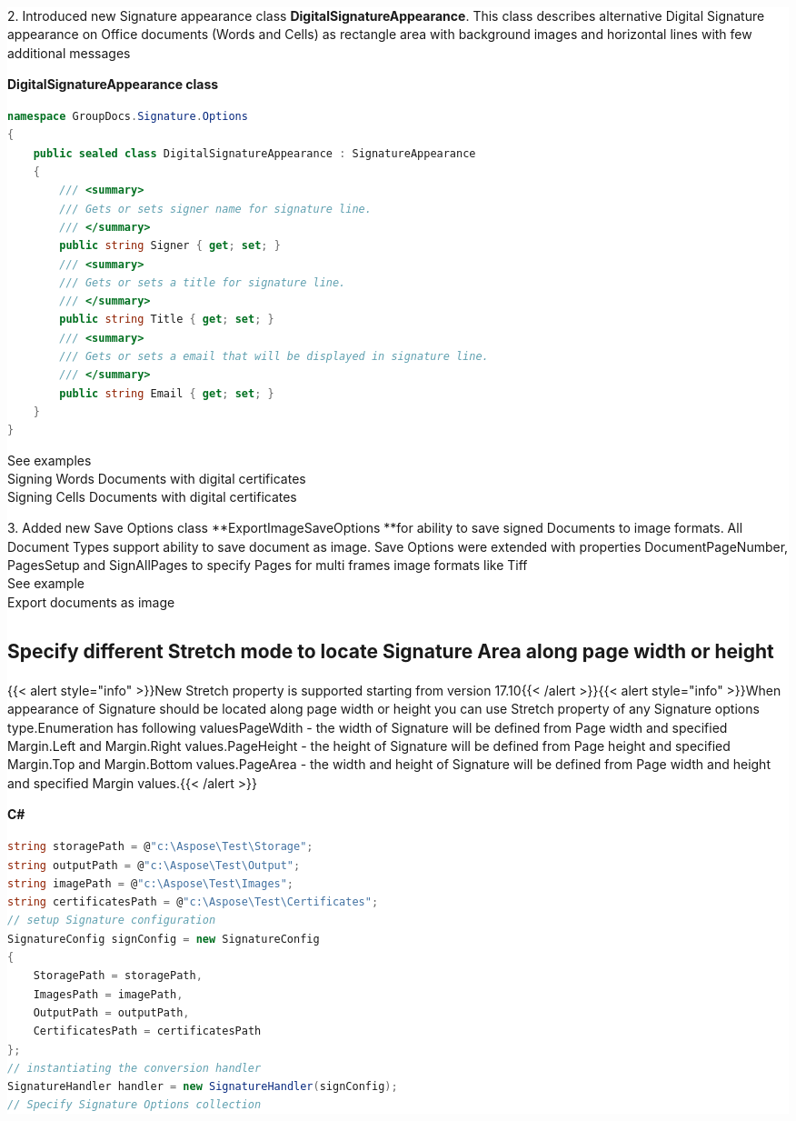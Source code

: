2\. Introduced new Signature appearance class **DigitalSignatureAppearance**. This class describes alternative Digital Signature appearance on Office documents (Words and Cells) as rectangle area with background images and horizontal lines with few additional messages

**DigitalSignatureAppearance class**

```csharp
namespace GroupDocs.Signature.Options
{
    public sealed class DigitalSignatureAppearance : SignatureAppearance
    {
        /// <summary>
        /// Gets or sets signer name for signature line.
        /// </summary>
        public string Signer { get; set; }
        /// <summary>
        /// Gets or sets a title for signature line.
        /// </summary>
        public string Title { get; set; }
        /// <summary>
        /// Gets or sets a email that will be displayed in signature line.
        /// </summary>
        public string Email { get; set; }
    }
}
```

See examples   
Signing Words Documents with digital certificates  
Signing Cells Documents with digital certificates

3\. Added new Save Options class **ExportImageSaveOptions **for ability to save signed Documents to image formats. All Document Types support ability to save document as image. Save Options were extended with properties DocumentPageNumber, PagesSetup and SignAllPages to specify Pages for multi frames image formats like Tiff  
See example  
Export documents as image

## Specify different Stretch mode to locate Signature Area along page width or height

{{< alert style="info" >}}New Stretch property is supported starting from version 17.10{{< /alert >}}{{< alert style="info" >}}When appearance of Signature should be located along page width or height you can use Stretch property of any Signature options type.Enumeration has following valuesPageWdith - the width of Signature will be defined from Page width and specified Margin.Left and Margin.Right values.PageHeight - the height of Signature will be defined from Page height and specified Margin.Top and Margin.Bottom values.PageArea - the width and height of Signature will be defined from Page width and height and specified Margin values.{{< /alert >}}

**C#**

```csharp
string storagePath = @"c:\Aspose\Test\Storage";
string outputPath = @"c:\Aspose\Test\Output";
string imagePath = @"c:\Aspose\Test\Images";
string certificatesPath = @"c:\Aspose\Test\Certificates";
// setup Signature configuration
SignatureConfig signConfig = new SignatureConfig
{
	StoragePath = storagePath,
	ImagesPath = imagePath,
	OutputPath = outputPath,
	CertificatesPath = certificatesPath
};
// instantiating the conversion handler
SignatureHandler handler = new SignatureHandler(signConfig);
// Specify Signature Options collection
```